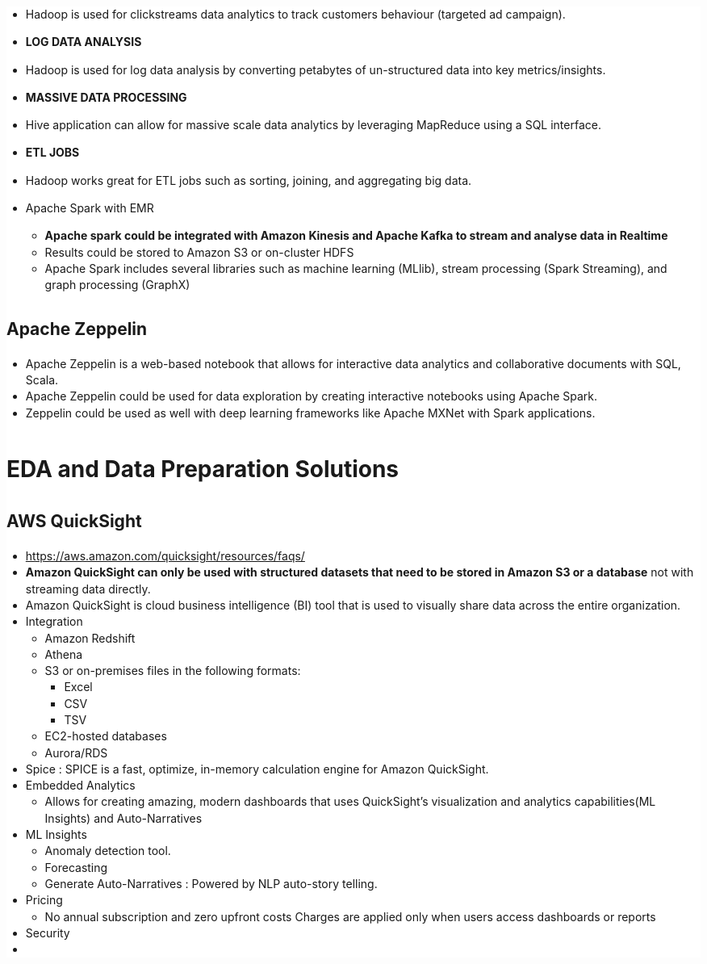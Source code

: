  * Hadoop is used for clickstreams data analytics to track customers behaviour (targeted ad campaign).
  * **LOG DATA ANALYSIS**
  
  * Hadoop is used for log data analysis by converting petabytes of un-structured data into key metrics/insights.
  * **MASSIVE DATA PROCESSING**
  
  * Hive application can allow for massive scale data analytics by leveraging MapReduce using a SQL interface.
  * **ETL JOBS**
  
  * Hadoop works great for ETL jobs such as sorting, joining, and aggregating big data.


* Apache Spark with EMR

  * **Apache spark could be integrated with Amazon Kinesis and Apache Kafka to stream and analyse data in Realtime**
  * Results could be stored to Amazon S3 or on-cluster HDFS
  * Apache Spark includes several libraries such as machine learning (MLlib), stream processing (Spark Streaming), and graph processing (GraphX)

## Apache Zeppelin

* Apache Zeppelin is a web-based notebook that allows for interactive data analytics and collaborative documents with SQL, Scala.
* Apache Zeppelin could be used for data exploration by creating interactive notebooks using Apache Spark.
* Zeppelin could be used as well with deep learning frameworks like Apache MXNet with Spark applications.

# EDA and Data Preparation Solutions

## AWS QuickSight

* https://aws.amazon.com/quicksight/resources/faqs/
* **Amazon QuickSight can only be used with structured datasets that need to be stored in Amazon S3 or a database**  not with streaming data directly.
* Amazon QuickSight is cloud business intelligence (BI) tool that is used to visually share data across the entire organization.
* Integration
  * Amazon Redshift
  * Athena
  * S3 or on-premises files in the following formats:
    * Excel
    * CSV
    * TSV
  * EC2-hosted databases
  * Aurora/RDS
* Spice : SPICE is a fast, optimize, in-memory calculation engine for Amazon QuickSight.
* Embedded Analytics
  * Allows for creating amazing, modern dashboards that uses QuickSight’s visualization and analytics capabilities(ML Insights) and Auto-Narratives
* ML Insights
  * Anomaly detection tool.
  * Forecasting
  * Generate Auto-Narratives : Powered by NLP auto-story telling.
* Pricing
  * No annual subscription and zero upfront costs Charges are applied only when users access dashboards or reports
* Security
* 
